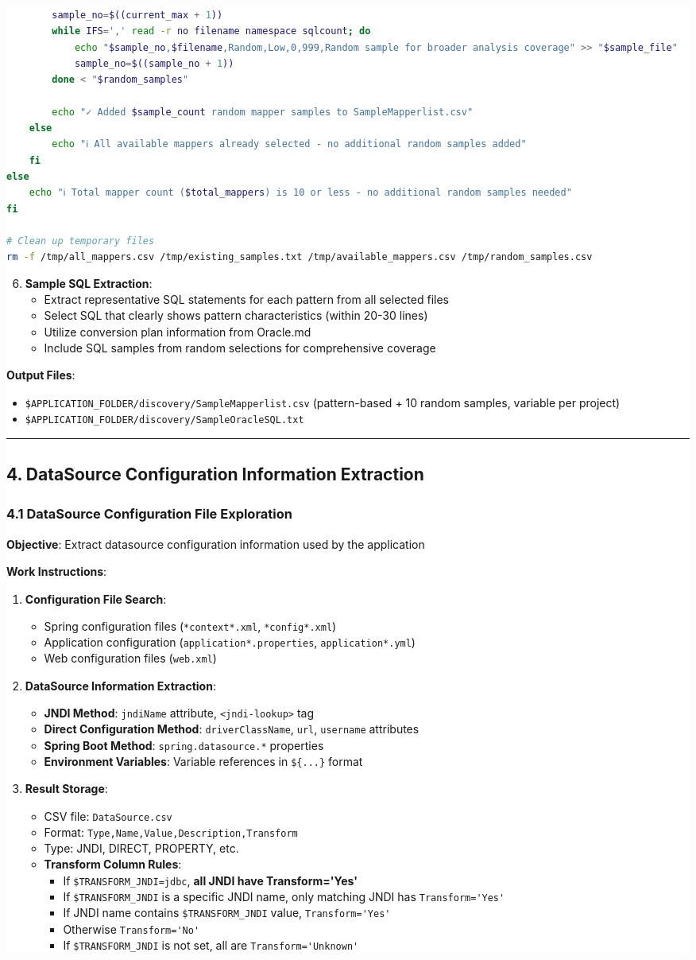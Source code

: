    ```bash
           sample_no=$((current_max + 1))
           while IFS=',' read -r no filename namespace sqlcount; do
               echo "$sample_no,$filename,Random,Low,0,999,Random sample for broader analysis coverage" >> "$sample_file"
               sample_no=$((sample_no + 1))
           done < "$random_samples"
           
           echo "✓ Added $sample_count random mapper samples to SampleMapperlist.csv"
       else
           echo "ℹ All available mappers already selected - no additional random samples added"
       fi
   else
       echo "ℹ Total mapper count ($total_mappers) is 10 or less - no additional random samples needed"
   fi
   
   # Clean up temporary files
   rm -f /tmp/all_mappers.csv /tmp/existing_samples.txt /tmp/available_mappers.csv /tmp/random_samples.csv
   ```

6. **Sample SQL Extraction**:
   - Extract representative SQL statements for each pattern from all selected files
   - Select SQL that clearly shows pattern characteristics (within 20-30 lines)
   - Utilize conversion plan information from Oracle.md
   - Include SQL samples from random selections for comprehensive coverage

**Output Files**: 
- `$APPLICATION_FOLDER/discovery/SampleMapperlist.csv` (pattern-based + 10 random samples, variable per project)
- `$APPLICATION_FOLDER/discovery/SampleOracleSQL.txt`

---

## 4. DataSource Configuration Information Extraction

### 4.1 DataSource Configuration File Exploration

**Objective**: Extract datasource configuration information used by the application

**Work Instructions**:
1. **Configuration File Search**: 
   - Spring configuration files (`*context*.xml`, `*config*.xml`)
   - Application configuration (`application*.properties`, `application*.yml`)
   - Web configuration files (`web.xml`)

2. **DataSource Information Extraction**:
   - **JNDI Method**: `jndiName` attribute, `<jndi-lookup>` tag
   - **Direct Configuration Method**: `driverClassName`, `url`, `username` attributes
   - **Spring Boot Method**: `spring.datasource.*` properties
   - **Environment Variables**: Variable references in `${...}` format

3. **Result Storage**:
   - CSV file: `DataSource.csv`
   - Format: `Type,Name,Value,Description,Transform`
   - Type: JNDI, DIRECT, PROPERTY, etc.
   - **Transform Column Rules**:
     - If `$TRANSFORM_JNDI=jdbc`, **all JNDI have Transform='Yes'**
     - If `$TRANSFORM_JNDI` is a specific JNDI name, only matching JNDI has `Transform='Yes'`
     - If JNDI name contains `$TRANSFORM_JNDI` value, `Transform='Yes'`
     - Otherwise `Transform='No'`
     - If `$TRANSFORM_JNDI` is not set, all are `Transform='Unknown'`
